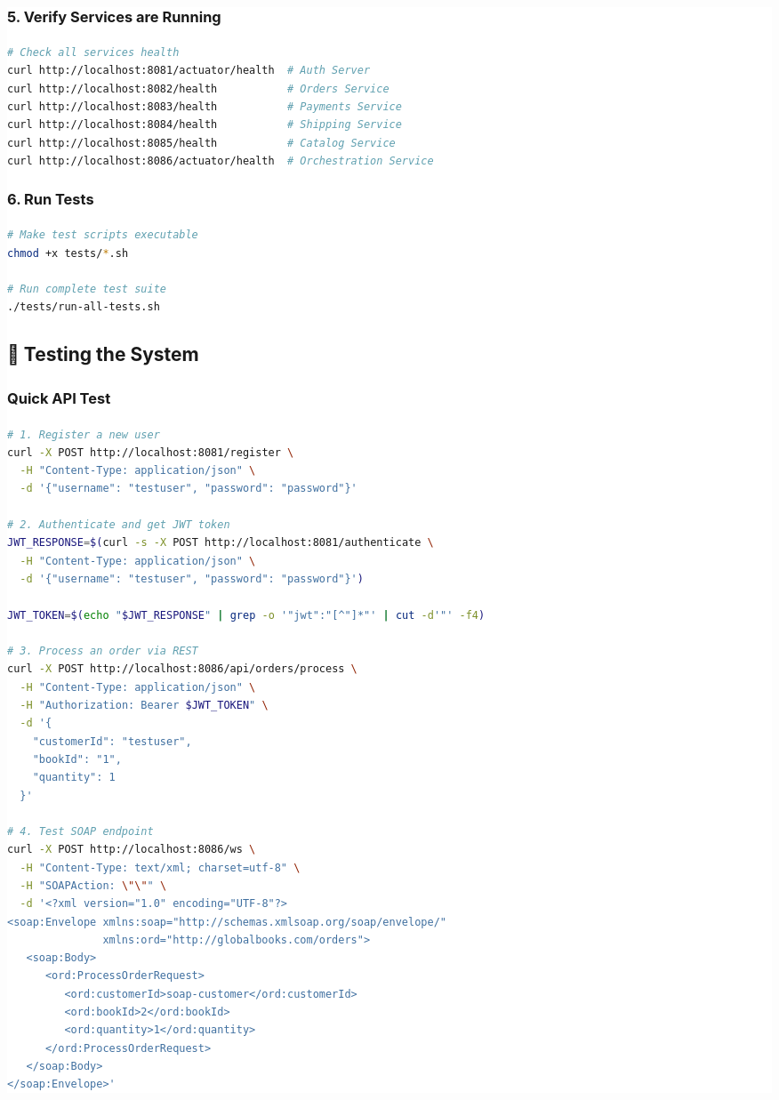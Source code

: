 ### 5. **Verify Services are Running**
```bash
# Check all services health
curl http://localhost:8081/actuator/health  # Auth Server
curl http://localhost:8082/health           # Orders Service
curl http://localhost:8083/health           # Payments Service
curl http://localhost:8084/health           # Shipping Service  
curl http://localhost:8085/health           # Catalog Service
curl http://localhost:8086/actuator/health  # Orchestration Service
```

### 6. **Run Tests**
```bash
# Make test scripts executable
chmod +x tests/*.sh

# Run complete test suite
./tests/run-all-tests.sh
```

## 🧪 Testing the System

### **Quick API Test**
```bash
# 1. Register a new user
curl -X POST http://localhost:8081/register \
  -H "Content-Type: application/json" \
  -d '{"username": "testuser", "password": "password"}'

# 2. Authenticate and get JWT token
JWT_RESPONSE=$(curl -s -X POST http://localhost:8081/authenticate \
  -H "Content-Type: application/json" \
  -d '{"username": "testuser", "password": "password"}')

JWT_TOKEN=$(echo "$JWT_RESPONSE" | grep -o '"jwt":"[^"]*"' | cut -d'"' -f4)

# 3. Process an order via REST
curl -X POST http://localhost:8086/api/orders/process \
  -H "Content-Type: application/json" \
  -H "Authorization: Bearer $JWT_TOKEN" \
  -d '{
    "customerId": "testuser",
    "bookId": "1",
    "quantity": 1
  }'

# 4. Test SOAP endpoint
curl -X POST http://localhost:8086/ws \
  -H "Content-Type: text/xml; charset=utf-8" \
  -H "SOAPAction: \"\"" \
  -d '<?xml version="1.0" encoding="UTF-8"?>
<soap:Envelope xmlns:soap="http://schemas.xmlsoap.org/soap/envelope/" 
               xmlns:ord="http://globalbooks.com/orders">
   <soap:Body>
      <ord:ProcessOrderRequest>
         <ord:customerId>soap-customer</ord:customerId>
         <ord:bookId>2</ord:bookId>
         <ord:quantity>1</ord:quantity>
      </ord:ProcessOrderRequest>
   </soap:Body>
</soap:Envelope>'
```
